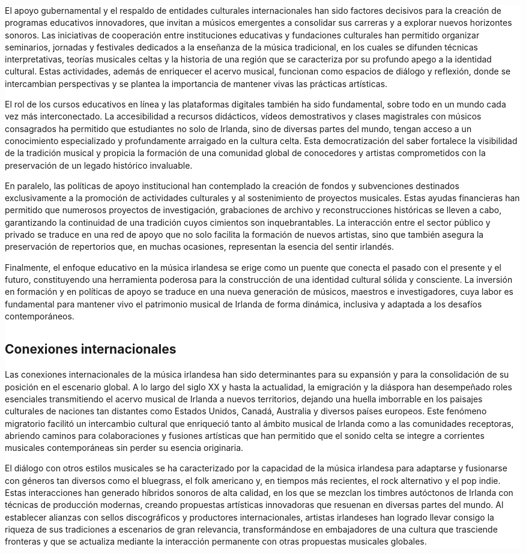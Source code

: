 El apoyo gubernamental y el respaldo de entidades culturales internacionales han sido factores decisivos para la creación de programas educativos innovadores, que invitan a músicos emergentes a consolidar sus carreras y a explorar nuevos horizontes sonoros. Las iniciativas de cooperación entre instituciones educativas y fundaciones culturales han permitido organizar seminarios, jornadas y festivales dedicados a la enseñanza de la música tradicional, en los cuales se difunden técnicas interpretativas, teorías musicales celtas y la historia de una región que se caracteriza por su profundo apego a la identidad cultural. Estas actividades, además de enriquecer el acervo musical, funcionan como espacios de diálogo y reflexión, donde se intercambian perspectivas y se plantea la importancia de mantener vivas las prácticas artísticas.

El rol de los cursos educativos en línea y las plataformas digitales también ha sido fundamental, sobre todo en un mundo cada vez más interconectado. La accesibilidad a recursos didácticos, vídeos demostrativos y clases magistrales con músicos consagrados ha permitido que estudiantes no solo de Irlanda, sino de diversas partes del mundo, tengan acceso a un conocimiento especializado y profundamente arraigado en la cultura celta. Esta democratización del saber fortalece la visibilidad de la tradición musical y propicia la formación de una comunidad global de conocedores y artistas comprometidos con la preservación de un legado histórico invaluable.

En paralelo, las políticas de apoyo institucional han contemplado la creación de fondos y subvenciones destinados exclusivamente a la promoción de actividades culturales y al sostenimiento de proyectos musicales. Estas ayudas financieras han permitido que numerosos proyectos de investigación, grabaciones de archivo y reconstrucciones históricas se lleven a cabo, garantizando la continuidad de una tradición cuyos cimientos son inquebrantables. La interacción entre el sector público y privado se traduce en una red de apoyo que no solo facilita la formación de nuevos artistas, sino que también asegura la preservación de repertorios que, en muchas ocasiones, representan la esencia del sentir irlandés.

Finalmente, el enfoque educativo en la música irlandesa se erige como un puente que conecta el pasado con el presente y el futuro, constituyendo una herramienta poderosa para la construcción de una identidad cultural sólida y consciente. La inversión en formación y en políticas de apoyo se traduce en una nueva generación de músicos, maestros e investigadores, cuya labor es fundamental para mantener vivo el patrimonio musical de Irlanda de forma dinámica, inclusiva y adaptada a los desafíos contemporáneos.


## Conexiones internacionales

Las conexiones internacionales de la música irlandesa han sido determinantes para su expansión y para la consolidación de su posición en el escenario global. A lo largo del siglo XX y hasta la actualidad, la emigración y la diáspora han desempeñado roles esenciales transmitiendo el acervo musical de Irlanda a nuevos territorios, dejando una huella imborrable en los paisajes culturales de naciones tan distantes como Estados Unidos, Canadá, Australia y diversos países europeos. Este fenómeno migratorio facilitó un intercambio cultural que enriqueció tanto al ámbito musical de Irlanda como a las comunidades receptoras, abriendo caminos para colaboraciones y fusiones artísticas que han permitido que el sonido celta se integre a corrientes musicales contemporáneas sin perder su esencia originaria.

El diálogo con otros estilos musicales se ha caracterizado por la capacidad de la música irlandesa para adaptarse y fusionarse con géneros tan diversos como el bluegrass, el folk americano y, en tiempos más recientes, el rock alternativo y el pop indie. Estas interacciones han generado híbridos sonoros de alta calidad, en los que se mezclan los timbres autóctonos de Irlanda con técnicas de producción modernas, creando propuestas artísticas innovadoras que resuenan en diversas partes del mundo. Al establecer alianzas con sellos discográficos y productores internacionales, artistas irlandeses han logrado llevar consigo la riqueza de sus tradiciones a escenarios de gran relevancia, transformándose en embajadores de una cultura que trasciende fronteras y que se actualiza mediante la interacción permanente con otras propuestas musicales globales.
